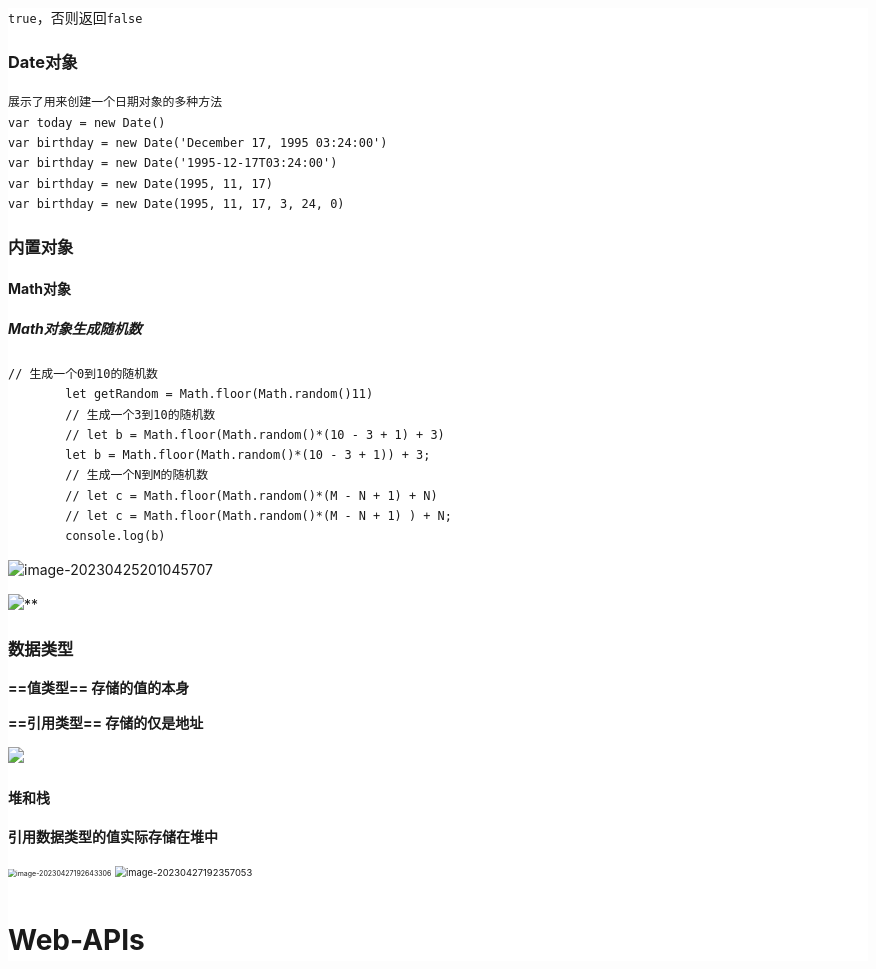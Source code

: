 `true`，否则返回`false`

### Date对象

```
展示了用来创建一个日期对象的多种方法
var today = new Date()
var birthday = new Date('December 17, 1995 03:24:00')
var birthday = new Date('1995-12-17T03:24:00')
var birthday = new Date(1995, 11, 17)
var birthday = new Date(1995, 11, 17, 3, 24, 0)
```

### 内置对象

#### Math对象

##### Math对象生成随机数

```
// 生成一个0到10的随机数
        let getRandom = Math.floor(Math.random()11)
        // 生成一个3到10的随机数
        // let b = Math.floor(Math.random()*(10 - 3 + 1) + 3)
        let b = Math.floor(Math.random()*(10 - 3 + 1)) + 3;
        // 生成一个N到M的随机数
        // let c = Math.floor(Math.random()*(M - N + 1) + N)
        // let c = Math.floor(Math.random()*(M - N + 1) ) + N;
        console.log(b)
```

<img src="https://ltpbje.oss-cn-zhangjiakou.aliyuncs.com/img/202305091909979.png" alt="image-20230425201045707" />

<img src="https://ltpbje.oss-cn-zhangjiakou.aliyuncs.com/img/202305091909981.png">**

### 数据类型

**==值类型== 存储的值的本身**

**==引用类型== 存储的仅是地址**

<img src="https://ltpbje.oss-cn-zhangjiakou.aliyuncs.com/img/202305091909982.png">

#### 堆和栈

**引用数据类型的值实际存储在堆中**

<img src="https://ltpbje.oss-cn-zhangjiakou.aliyuncs.com/img/202305091909983.png" alt="image-20230427192643306" style="zoom:50%;" />

<img src="https://ltpbje.oss-cn-zhangjiakou.aliyuncs.com/img/202305091909984.png" alt="image-20230427192357053" style="zoom: 67%;" />

# Web-APIs

